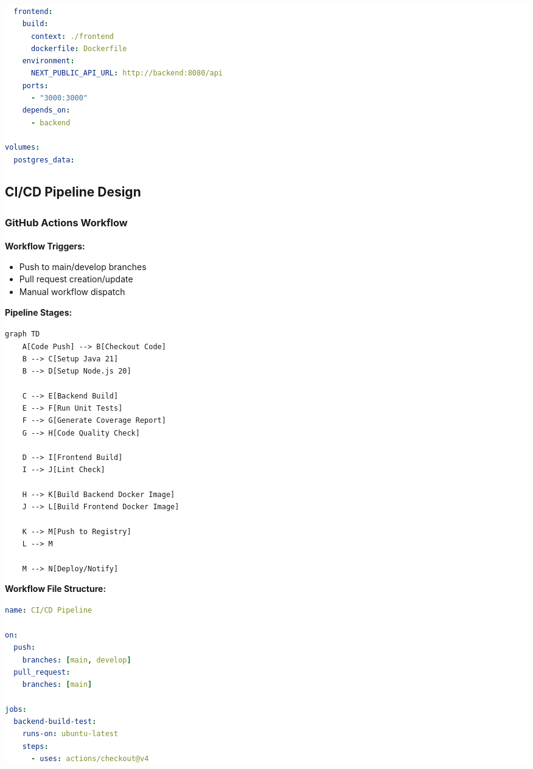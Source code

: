 ```yaml
  frontend:
    build:
      context: ./frontend
      dockerfile: Dockerfile
    environment:
      NEXT_PUBLIC_API_URL: http://backend:8080/api
    ports:
      - "3000:3000"
    depends_on:
      - backend

volumes:
  postgres_data:
```

## CI/CD Pipeline Design

### GitHub Actions Workflow

**Workflow Triggers:**
- Push to main/develop branches
- Pull request creation/update
- Manual workflow dispatch

**Pipeline Stages:**

```mermaid
graph TD
    A[Code Push] --> B[Checkout Code]
    B --> C[Setup Java 21]
    B --> D[Setup Node.js 20]
    
    C --> E[Backend Build]
    E --> F[Run Unit Tests]
    F --> G[Generate Coverage Report]
    G --> H[Code Quality Check]
    
    D --> I[Frontend Build]
    I --> J[Lint Check]
    
    H --> K[Build Backend Docker Image]
    J --> L[Build Frontend Docker Image]
    
    K --> M[Push to Registry]
    L --> M
    
    M --> N[Deploy/Notify]
```

**Workflow File Structure:**
```yaml
name: CI/CD Pipeline

on:
  push:
    branches: [main, develop]
  pull_request:
    branches: [main]

jobs:
  backend-build-test:
    runs-on: ubuntu-latest
    steps:
      - uses: actions/checkout@v4
```